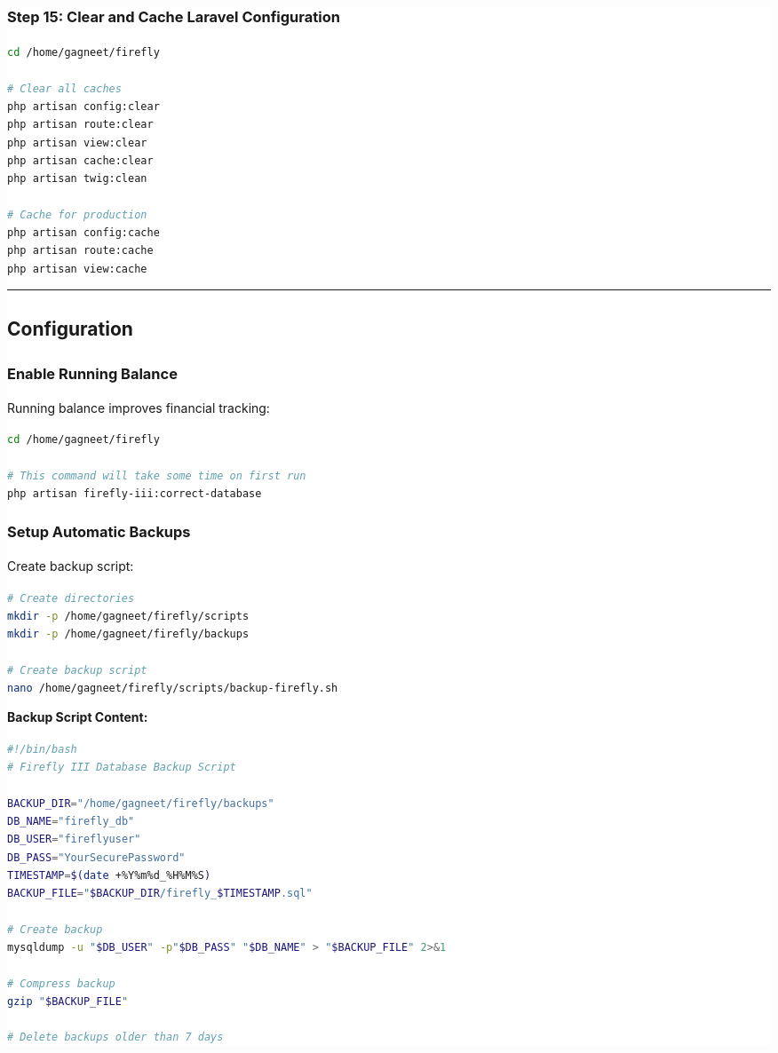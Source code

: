 ### Step 15: Clear and Cache Laravel Configuration

```bash
cd /home/gagneet/firefly

# Clear all caches
php artisan config:clear
php artisan route:clear
php artisan view:clear
php artisan cache:clear
php artisan twig:clean

# Cache for production
php artisan config:cache
php artisan route:cache
php artisan view:cache
```

---

## Configuration

### Enable Running Balance

Running balance improves financial tracking:

```bash
cd /home/gagneet/firefly

# This command will take some time on first run
php artisan firefly-iii:correct-database
```

### Setup Automatic Backups

Create backup script:

```bash
# Create directories
mkdir -p /home/gagneet/firefly/scripts
mkdir -p /home/gagneet/firefly/backups

# Create backup script
nano /home/gagneet/firefly/scripts/backup-firefly.sh
```

**Backup Script Content:**

```bash
#!/bin/bash
# Firefly III Database Backup Script

BACKUP_DIR="/home/gagneet/firefly/backups"
DB_NAME="firefly_db"
DB_USER="fireflyuser"
DB_PASS="YourSecurePassword"
TIMESTAMP=$(date +%Y%m%d_%H%M%S)
BACKUP_FILE="$BACKUP_DIR/firefly_$TIMESTAMP.sql"

# Create backup
mysqldump -u "$DB_USER" -p"$DB_PASS" "$DB_NAME" > "$BACKUP_FILE" 2>&1

# Compress backup
gzip "$BACKUP_FILE"

# Delete backups older than 7 days
```